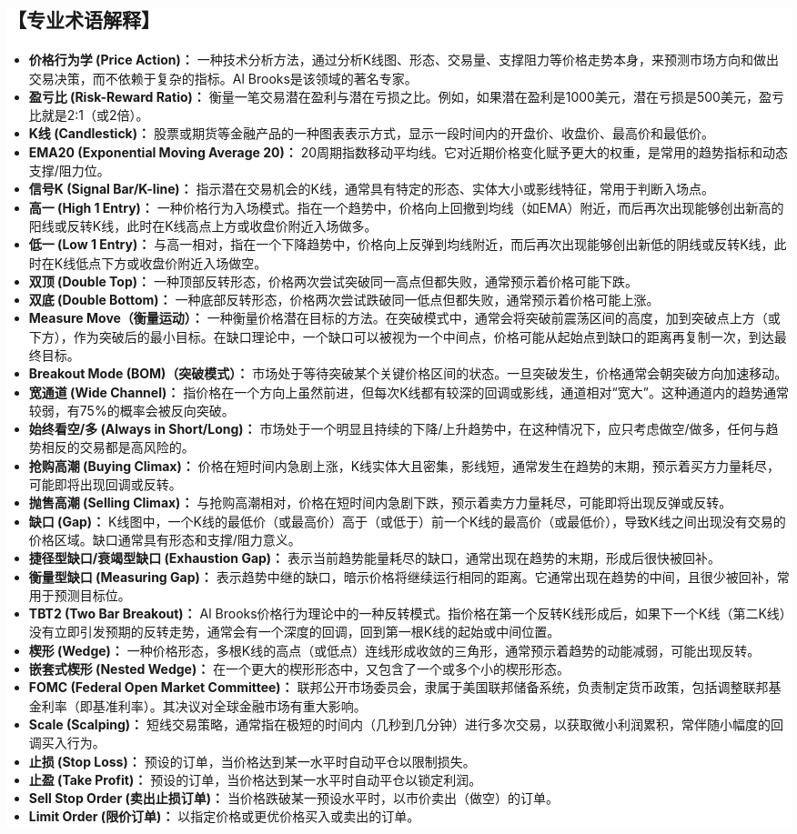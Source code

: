 
## 【专业术语解释】

*   **价格行为学 (Price Action)：** 一种技术分析方法，通过分析K线图、形态、交易量、支撑阻力等价格走势本身，来预测市场方向和做出交易决策，而不依赖于复杂的指标。Al Brooks是该领域的著名专家。
*   **盈亏比 (Risk-Reward Ratio)：** 衡量一笔交易潜在盈利与潜在亏损之比。例如，如果潜在盈利是1000美元，潜在亏损是500美元，盈亏比就是2:1（或2倍）。
*   **K线 (Candlestick)：** 股票或期货等金融产品的一种图表表示方式，显示一段时间内的开盘价、收盘价、最高价和最低价。
*   **EMA20 (Exponential Moving Average 20)：** 20周期指数移动平均线。它对近期价格变化赋予更大的权重，是常用的趋势指标和动态支撑/阻力位。
*   **信号K (Signal Bar/K-line)：** 指示潜在交易机会的K线，通常具有特定的形态、实体大小或影线特征，常用于判断入场点。
*   **高一 (High 1 Entry)：** 一种价格行为入场模式。指在一个趋势中，价格向上回撤到均线（如EMA）附近，而后再次出现能够创出新高的阳线或反转K线，此时在K线高点上方或收盘价附近入场做多。
*   **低一 (Low 1 Entry)：** 与高一相对，指在一个下降趋势中，价格向上反弹到均线附近，而后再次出现能够创出新低的阴线或反转K线，此时在K线低点下方或收盘价附近入场做空。
*   **双顶 (Double Top)：** 一种顶部反转形态，价格两次尝试突破同一高点但都失败，通常预示着价格可能下跌。
*   **双底 (Double Bottom)：** 一种底部反转形态，价格两次尝试跌破同一低点但都失败，通常预示着价格可能上涨。
*   **Measure Move（衡量运动）：** 一种衡量价格潜在目标的方法。在突破模式中，通常会将突破前震荡区间的高度，加到突破点上方（或下方），作为突破后的最小目标。在缺口理论中，一个缺口可以被视为一个中间点，价格可能从起始点到缺口的距离再复制一次，到达最终目标。
*   **Breakout Mode (BOM)（突破模式）：** 市场处于等待突破某个关键价格区间的状态。一旦突破发生，价格通常会朝突破方向加速移动。
*   **宽通道 (Wide Channel)：** 指价格在一个方向上虽然前进，但每次K线都有较深的回调或影线，通道相对“宽大”。这种通道内的趋势通常较弱，有75%的概率会被反向突破。
*   **始终看空/多 (Always in Short/Long)：** 市场处于一个明显且持续的下降/上升趋势中，在这种情况下，应只考虑做空/做多，任何与趋势相反的交易都是高风险的。
*   **抢购高潮 (Buying Climax)：** 价格在短时间内急剧上涨，K线实体大且密集，影线短，通常发生在趋势的末期，预示着买方力量耗尽，可能即将出现回调或反转。
*   **抛售高潮 (Selling Climax)：** 与抢购高潮相对，价格在短时间内急剧下跌，预示着卖方力量耗尽，可能即将出现反弹或反转。
*   **缺口 (Gap)：** K线图中，一个K线的最低价（或最高价）高于（或低于）前一个K线的最高价（或最低价），导致K线之间出现没有交易的价格区域。缺口通常具有形态和支撑/阻力意义。
*   **捷径型缺口/衰竭型缺口 (Exhaustion Gap)：** 表示当前趋势能量耗尽的缺口，通常出现在趋势的末期，形成后很快被回补。
*   **衡量型缺口 (Measuring Gap)：** 表示趋势中继的缺口，暗示价格将继续运行相同的距离。它通常出现在趋势的中间，且很少被回补，常用于预测目标位。
*   **TBT2 (Two Bar Breakout)：** Al Brooks价格行为理论中的一种反转模式。指价格在第一个反转K线形成后，如果下一个K线（第二K线）没有立即引发预期的反转走势，通常会有一个深度的回调，回到第一根K线的起始或中间位置。
*   **楔形 (Wedge)：** 一种价格形态，多根K线的高点（或低点）连线形成收敛的三角形，通常预示着趋势的动能减弱，可能出现反转。
*   **嵌套式楔形 (Nested Wedge)：** 在一个更大的楔形形态中，又包含了一个或多个小的楔形形态。
*   **FOMC (Federal Open Market Committee)：** 联邦公开市场委员会，隶属于美国联邦储备系统，负责制定货币政策，包括调整联邦基金利率（即基准利率）。其决议对全球金融市场有重大影响。
*   **Scale (Scalping)：** 短线交易策略，通常指在极短的时间内（几秒到几分钟）进行多次交易，以获取微小利润累积，常伴随小幅度的回调买入行为。
*   **止损 (Stop Loss)：** 预设的订单，当价格达到某一水平时自动平仓以限制损失。
*   **止盈 (Take Profit)：** 预设的订单，当价格达到某一水平时自动平仓以锁定利润。
*   **Sell Stop Order (卖出止损订单)：** 当价格跌破某一预设水平时，以市价卖出（做空）的订单。
*   **Limit Order (限价订单)：** 以指定价格或更优价格买入或卖出的订单。
